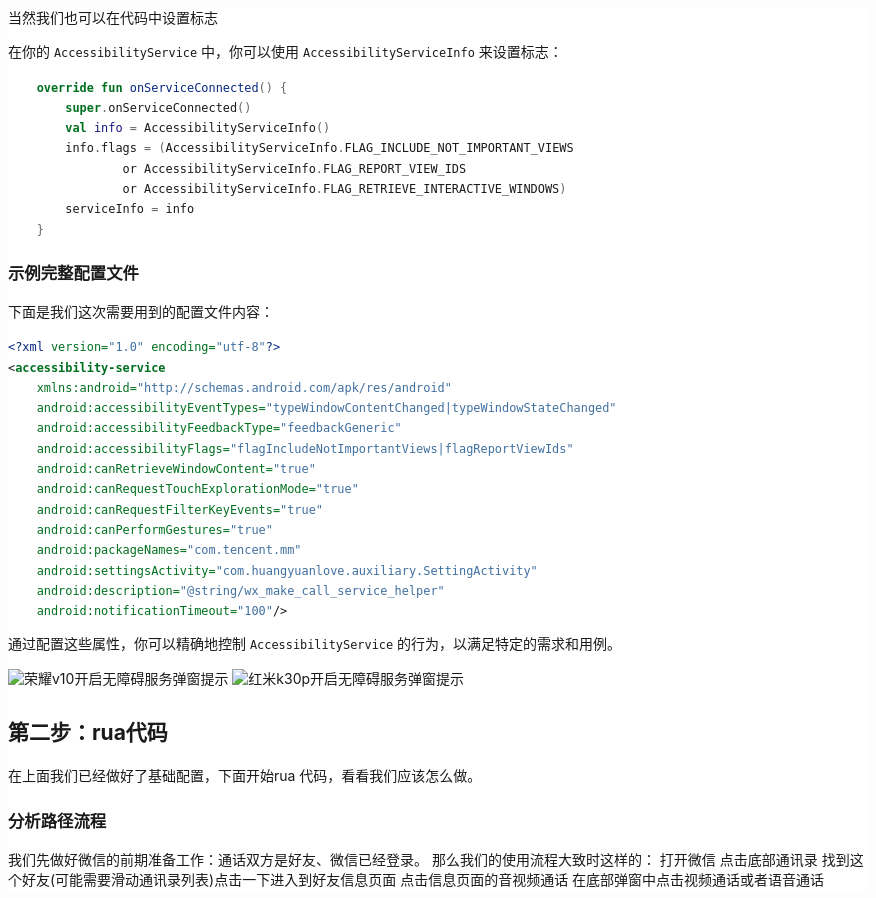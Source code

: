 
当然我们也可以在代码中设置标志

在你的 `AccessibilityService` 中，你可以使用 `AccessibilityServiceInfo` 来设置标志：

``` kotlin
    override fun onServiceConnected() {
        super.onServiceConnected()
        val info = AccessibilityServiceInfo()
        info.flags = (AccessibilityServiceInfo.FLAG_INCLUDE_NOT_IMPORTANT_VIEWS
                or AccessibilityServiceInfo.FLAG_REPORT_VIEW_IDS
                or AccessibilityServiceInfo.FLAG_RETRIEVE_INTERACTIVE_WINDOWS)
        serviceInfo = info
    }
```


### 示例完整配置文件

下面是我们这次需要用到的配置文件内容：

```xml
<?xml version="1.0" encoding="utf-8"?>
<accessibility-service
    xmlns:android="http://schemas.android.com/apk/res/android"
    android:accessibilityEventTypes="typeWindowContentChanged|typeWindowStateChanged"
    android:accessibilityFeedbackType="feedbackGeneric"
    android:accessibilityFlags="flagIncludeNotImportantViews|flagReportViewIds"
    android:canRetrieveWindowContent="true"
    android:canRequestTouchExplorationMode="true"
    android:canRequestFilterKeyEvents="true"
    android:canPerformGestures="true"
    android:packageNames="com.tencent.mm"
    android:settingsActivity="com.huangyuanlove.auxiliary.SettingActivity"
    android:description="@string/wx_make_call_service_helper"
    android:notificationTimeout="100"/>
```

通过配置这些属性，你可以精确地控制 `AccessibilityService` 的行为，以满足特定的需求和用例。


![荣耀v10开启无障碍服务弹窗提示](image/accessibility/accessibility_setting_honor.png)
![红米k30p开启无障碍服务弹窗提示](image/accessibility/accessibility_setting_k30.png)

## 第二步：rua代码

在上面我们已经做好了基础配置，下面开始rua 代码，看看我们应该怎么做。

### 分析路径流程

我们先做好微信的前期准备工作：通话双方是好友、微信已经登录。
那么我们的使用流程大致时这样的：
打开微信
点击底部通讯录
找到这个好友(可能需要滑动通讯录列表)点击一下进入到好友信息页面
点击信息页面的音视频通话
在底部弹窗中点击视频通话或者语音通话
